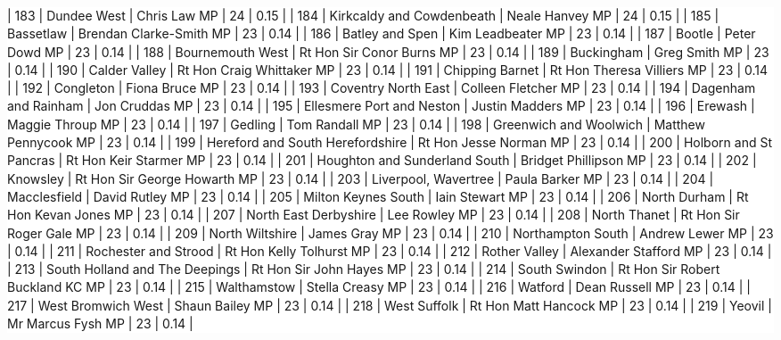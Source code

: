 | 183 | Dundee West | Chris Law MP | 24 | 0.15 |
| 184 | Kirkcaldy and Cowdenbeath | Neale Hanvey MP | 24 | 0.15 |
| 185 | Bassetlaw | Brendan Clarke-Smith MP | 23 | 0.14 |
| 186 | Batley and Spen | Kim Leadbeater MP | 23 | 0.14 |
| 187 | Bootle | Peter Dowd MP | 23 | 0.14 |
| 188 | Bournemouth West | Rt Hon Sir Conor Burns MP | 23 | 0.14 |
| 189 | Buckingham | Greg Smith MP | 23 | 0.14 |
| 190 | Calder Valley | Rt Hon Craig Whittaker MP | 23 | 0.14 |
| 191 | Chipping Barnet | Rt Hon Theresa Villiers MP | 23 | 0.14 |
| 192 | Congleton | Fiona Bruce MP | 23 | 0.14 |
| 193 | Coventry North East | Colleen Fletcher MP | 23 | 0.14 |
| 194 | Dagenham and Rainham | Jon Cruddas MP | 23 | 0.14 |
| 195 | Ellesmere Port and Neston | Justin Madders MP | 23 | 0.14 |
| 196 | Erewash | Maggie Throup MP | 23 | 0.14 |
| 197 | Gedling | Tom Randall MP | 23 | 0.14 |
| 198 | Greenwich and Woolwich | Matthew Pennycook MP | 23 | 0.14 |
| 199 | Hereford and South Herefordshire | Rt Hon Jesse Norman MP | 23 | 0.14 |
| 200 | Holborn and St Pancras | Rt Hon Keir Starmer MP | 23 | 0.14 |
| 201 | Houghton and Sunderland South | Bridget Phillipson MP | 23 | 0.14 |
| 202 | Knowsley | Rt Hon Sir George Howarth MP | 23 | 0.14 |
| 203 | Liverpool, Wavertree | Paula Barker MP | 23 | 0.14 |
| 204 | Macclesfield | David Rutley MP | 23 | 0.14 |
| 205 | Milton Keynes South | Iain Stewart MP | 23 | 0.14 |
| 206 | North Durham | Rt Hon Kevan Jones MP | 23 | 0.14 |
| 207 | North East Derbyshire | Lee Rowley MP | 23 | 0.14 |
| 208 | North Thanet | Rt Hon Sir Roger Gale MP | 23 | 0.14 |
| 209 | North Wiltshire | James Gray MP | 23 | 0.14 |
| 210 | Northampton South | Andrew Lewer MP | 23 | 0.14 |
| 211 | Rochester and Strood | Rt Hon Kelly Tolhurst MP | 23 | 0.14 |
| 212 | Rother Valley | Alexander Stafford MP | 23 | 0.14 |
| 213 | South Holland and The Deepings | Rt Hon Sir John Hayes MP | 23 | 0.14 |
| 214 | South Swindon | Rt Hon Sir Robert Buckland KC MP | 23 | 0.14 |
| 215 | Walthamstow | Stella Creasy MP | 23 | 0.14 |
| 216 | Watford | Dean Russell MP | 23 | 0.14 |
| 217 | West Bromwich West | Shaun Bailey MP | 23 | 0.14 |
| 218 | West Suffolk | Rt Hon Matt Hancock MP | 23 | 0.14 |
| 219 | Yeovil | Mr Marcus Fysh MP | 23 | 0.14 |